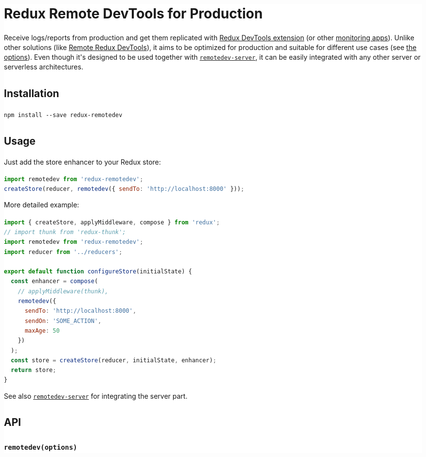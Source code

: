 # Redux Remote DevTools for Production
Receive logs/reports from production and get them replicated with [Redux DevTools extension](https://github.com/zalmoxisus/redux-devtools-extension) (or other [monitoring apps](https://github.com/zalmoxisus/remote-redux-devtools#monitoring)). Unlike other solutions (like [Remote Redux DevTools](https://github.com/zalmoxisus/remote-redux-devtools)), it aims to be optimized for production and suitable for different use cases (see [the options](#api)). Even though it's designed to be used together with [`remotedev-server`](https://github.com/zalmoxisus/remotedev-server), it can be easily integrated with any other server or serverless architectures.

## Installation

```
npm install --save redux-remotedev
```

## Usage

Just add the store enhancer to your Redux store:

```js
import remotedev from 'redux-remotedev';
createStore(reducer, remotedev({ sendTo: 'http://localhost:8000' }));
```

More detailed example:

```js
import { createStore, applyMiddleware, compose } from 'redux';
// import thunk from 'redux-thunk';
import remotedev from 'redux-remotedev';
import reducer from '../reducers';

export default function configureStore(initialState) {
  const enhancer = compose(
    // applyMiddleware(thunk),
    remotedev({
      sendTo: 'http://localhost:8000',
      sendOn: 'SOME_ACTION',
      maxAge: 50
    })
  );
  const store = createStore(reducer, initialState, enhancer);
  return store;
}
```

See also [`remotedev-server`](https://github.com/zalmoxisus/remotedev-server/pull/20) for integrating the server part.

## API
### `remotedev(options)`
